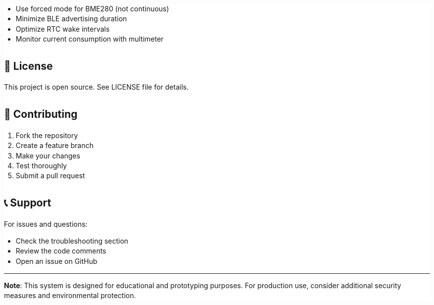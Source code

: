 - Use forced mode for BME280 (not continuous)
- Minimize BLE advertising duration
- Optimize RTC wake intervals
- Monitor current consumption with multimeter

## 📄 License

This project is open source. See LICENSE file for details.

## 🤝 Contributing

1. Fork the repository
2. Create a feature branch
3. Make your changes
4. Test thoroughly
5. Submit a pull request

## 📞 Support

For issues and questions:
- Check the troubleshooting section
- Review the code comments
- Open an issue on GitHub

---

**Note**: This system is designed for educational and prototyping purposes. For production use, consider additional security measures and environmental protection.
